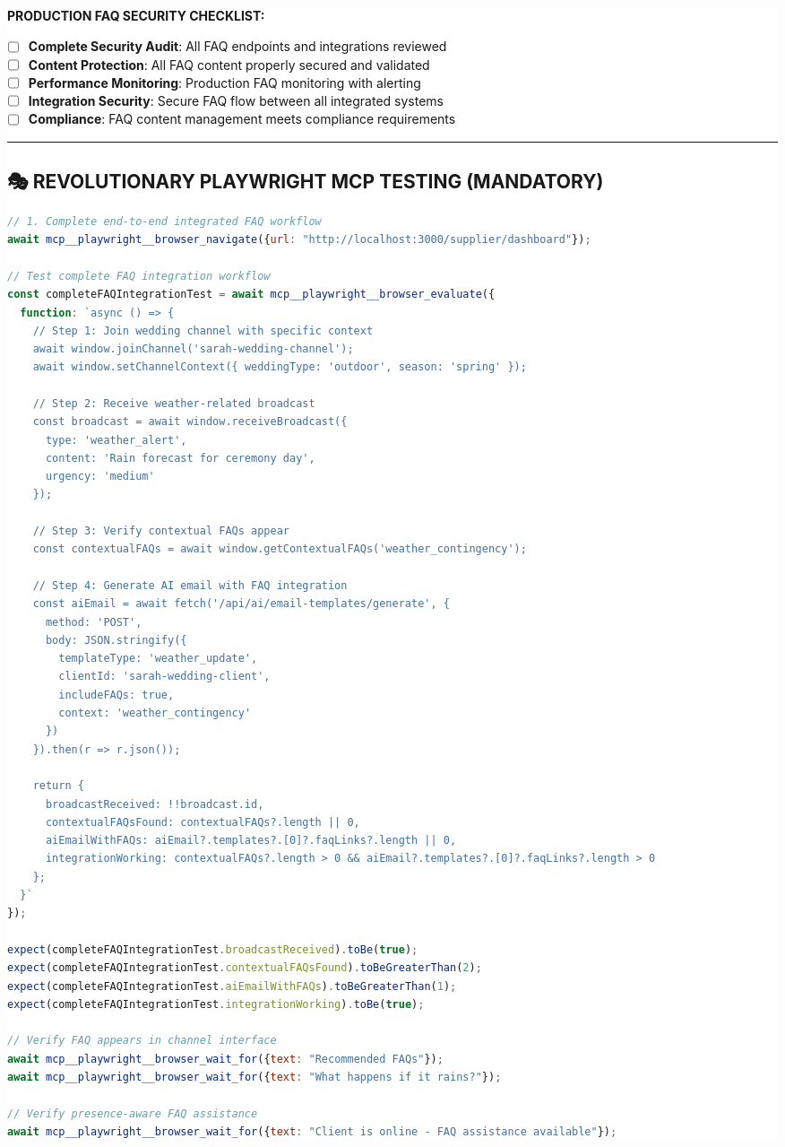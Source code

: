 **PRODUCTION FAQ SECURITY CHECKLIST:**
- [ ] **Complete Security Audit**: All FAQ endpoints and integrations reviewed
- [ ] **Content Protection**: All FAQ content properly secured and validated
- [ ] **Performance Monitoring**: Production FAQ monitoring with alerting
- [ ] **Integration Security**: Secure FAQ flow between all integrated systems
- [ ] **Compliance**: FAQ content management meets compliance requirements

---

## 🎭 REVOLUTIONARY PLAYWRIGHT MCP TESTING (MANDATORY)

```javascript
// 1. Complete end-to-end integrated FAQ workflow
await mcp__playwright__browser_navigate({url: "http://localhost:3000/supplier/dashboard"});

// Test complete FAQ integration workflow
const completeFAQIntegrationTest = await mcp__playwright__browser_evaluate({
  function: `async () => {
    // Step 1: Join wedding channel with specific context
    await window.joinChannel('sarah-wedding-channel');
    await window.setChannelContext({ weddingType: 'outdoor', season: 'spring' });
    
    // Step 2: Receive weather-related broadcast
    const broadcast = await window.receiveBroadcast({
      type: 'weather_alert',
      content: 'Rain forecast for ceremony day',
      urgency: 'medium'
    });
    
    // Step 3: Verify contextual FAQs appear
    const contextualFAQs = await window.getContextualFAQs('weather_contingency');
    
    // Step 4: Generate AI email with FAQ integration
    const aiEmail = await fetch('/api/ai/email-templates/generate', {
      method: 'POST',
      body: JSON.stringify({
        templateType: 'weather_update',
        clientId: 'sarah-wedding-client',
        includeFAQs: true,
        context: 'weather_contingency'
      })
    }).then(r => r.json());
    
    return {
      broadcastReceived: !!broadcast.id,
      contextualFAQsFound: contextualFAQs?.length || 0,
      aiEmailWithFAQs: aiEmail?.templates?.[0]?.faqLinks?.length || 0,
      integrationWorking: contextualFAQs?.length > 0 && aiEmail?.templates?.[0]?.faqLinks?.length > 0
    };
  }`
});

expect(completeFAQIntegrationTest.broadcastReceived).toBe(true);
expect(completeFAQIntegrationTest.contextualFAQsFound).toBeGreaterThan(2);
expect(completeFAQIntegrationTest.aiEmailWithFAQs).toBeGreaterThan(1);
expect(completeFAQIntegrationTest.integrationWorking).toBe(true);

// Verify FAQ appears in channel interface
await mcp__playwright__browser_wait_for({text: "Recommended FAQs"});
await mcp__playwright__browser_wait_for({text: "What happens if it rains?"});

// Verify presence-aware FAQ assistance
await mcp__playwright__browser_wait_for({text: "Client is online - FAQ assistance available"});
```